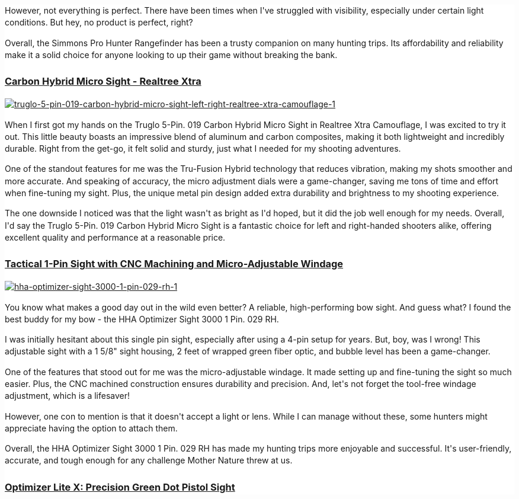 However, not everything is perfect. There have been times when I've struggled with visibility, especially under certain light conditions. But hey, no product is perfect, right?

Overall, the Simmons Pro Hunter Rangefinder has been a trusty companion on many hunting trips. Its affordability and reliability make it a solid choice for anyone looking to up their game without breaking the bank.

### [Carbon Hybrid Micro Sight - Realtree Xtra](https://serp.ly/@universityofguns/amazon/green-dot-pistol-sights?utm_source=universityofguns&utm_medium=organic&utm_campaign=website)

<div class="image"><a href="https://serp.ly/@universityofguns/amazon/green-dot-pistol-sights?utm_source=universityofguns&utm_medium=organic&utm_campaign=website"><img alt="truglo-5-pin-019-carbon-hybrid-micro-sight-left-right-realtree-xtra-camouflage-1" src="https://imagedelivery.net/vy2bglCGN6hEeWOnSe2c7A/truglo-5-pin-019-carbon-hybrid-micro-sight-left-right-realtree-xtra-camouflage-1/w=720,h=540,fit=pad,background=black"/></a></div>

When I first got my hands on the Truglo 5-Pin. 019 Carbon Hybrid Micro Sight in Realtree Xtra Camouflage, I was excited to try it out. This little beauty boasts an impressive blend of aluminum and carbon composites, making it both lightweight and incredibly durable. Right from the get-go, it felt solid and sturdy, just what I needed for my shooting adventures.

One of the standout features for me was the Tru-Fusion Hybrid technology that reduces vibration, making my shots smoother and more accurate. And speaking of accuracy, the micro adjustment dials were a game-changer, saving me tons of time and effort when fine-tuning my sight. Plus, the unique metal pin design added extra durability and brightness to my shooting experience.

The one downside I noticed was that the light wasn't as bright as I'd hoped, but it did the job well enough for my needs. Overall, I'd say the Truglo 5-Pin. 019 Carbon Hybrid Micro Sight is a fantastic choice for left and right-handed shooters alike, offering excellent quality and performance at a reasonable price.

### [Tactical 1-Pin Sight with CNC Machining and Micro-Adjustable Windage](https://serp.ly/@universityofguns/amazon/green-dot-pistol-sights?utm_source=universityofguns&utm_medium=organic&utm_campaign=website)

<div class="image"><a href="https://serp.ly/@universityofguns/amazon/green-dot-pistol-sights?utm_source=universityofguns&utm_medium=organic&utm_campaign=website"><img alt="hha-optimizer-sight-3000-1-pin-029-rh-1" src="https://imagedelivery.net/vy2bglCGN6hEeWOnSe2c7A/hha-optimizer-sight-3000-1-pin-029-rh-1/w=720,h=540,fit=pad,background=black"/></a></div>

You know what makes a good day out in the wild even better? A reliable, high-performing bow sight. And guess what? I found the best buddy for my bow - the HHA Optimizer Sight 3000 1 Pin. 029 RH.

I was initially hesitant about this single pin sight, especially after using a 4-pin setup for years. But, boy, was I wrong! This adjustable sight with a 1 5/8" sight housing, 2 feet of wrapped green fiber optic, and bubble level has been a game-changer.

One of the features that stood out for me was the micro-adjustable windage. It made setting up and fine-tuning the sight so much easier. Plus, the CNC machined construction ensures durability and precision. And, let's not forget the tool-free windage adjustment, which is a lifesaver!

However, one con to mention is that it doesn't accept a light or lens. While I can manage without these, some hunters might appreciate having the option to attach them.

Overall, the HHA Optimizer Sight 3000 1 Pin. 029 RH has made my hunting trips more enjoyable and successful. It's user-friendly, accurate, and tough enough for any challenge Mother Nature threw at us.

### [Optimizer Lite X: Precision Green Dot Pistol Sight](https://serp.ly/@universityofguns/amazon/green-dot-pistol-sights?utm_source=universityofguns&utm_medium=organic&utm_campaign=website)
